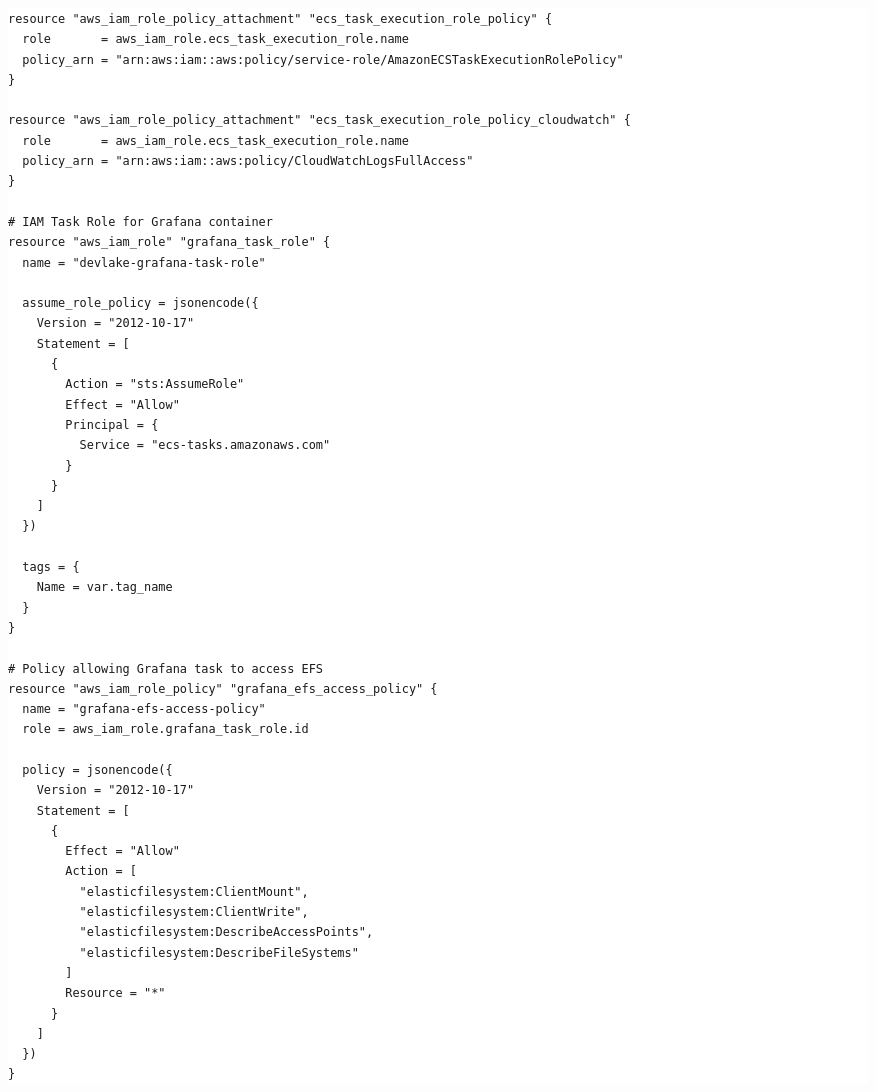 ```
resource "aws_iam_role_policy_attachment" "ecs_task_execution_role_policy" {
  role       = aws_iam_role.ecs_task_execution_role.name
  policy_arn = "arn:aws:iam::aws:policy/service-role/AmazonECSTaskExecutionRolePolicy"
}

resource "aws_iam_role_policy_attachment" "ecs_task_execution_role_policy_cloudwatch" {
  role       = aws_iam_role.ecs_task_execution_role.name
  policy_arn = "arn:aws:iam::aws:policy/CloudWatchLogsFullAccess"
}

# IAM Task Role for Grafana container
resource "aws_iam_role" "grafana_task_role" {
  name = "devlake-grafana-task-role"

  assume_role_policy = jsonencode({
    Version = "2012-10-17"
    Statement = [
      {
        Action = "sts:AssumeRole"
        Effect = "Allow"
        Principal = {
          Service = "ecs-tasks.amazonaws.com"
        }
      }
    ]
  })

  tags = {
    Name = var.tag_name
  }
}

# Policy allowing Grafana task to access EFS
resource "aws_iam_role_policy" "grafana_efs_access_policy" {
  name = "grafana-efs-access-policy"
  role = aws_iam_role.grafana_task_role.id

  policy = jsonencode({
    Version = "2012-10-17"
    Statement = [
      {
        Effect = "Allow"
        Action = [
          "elasticfilesystem:ClientMount",
          "elasticfilesystem:ClientWrite",
          "elasticfilesystem:DescribeAccessPoints",
          "elasticfilesystem:DescribeFileSystems"
        ]
        Resource = "*"
      }
    ]
  })
}

```
